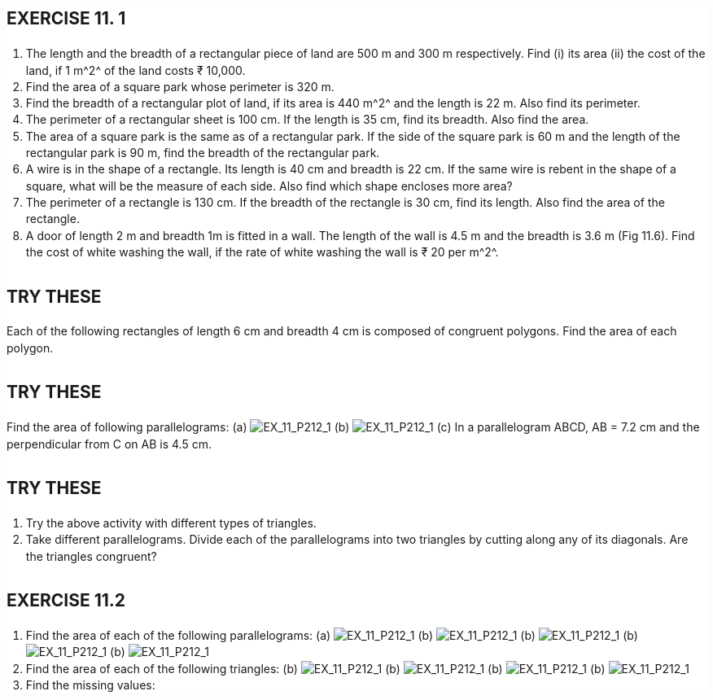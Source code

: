 ## EXERCISE 11. 1

1. The length and the breadth of a rectangular piece of land are 500 m and 300 m respectively. Find
   (i) its area
   (ii) the cost of the land, if 1 m^2^ of the land costs ₹ 10,000.
2. Find the area of a square park whose perimeter is 320 m.
3. Find the breadth of a rectangular plot of land, if its area is 440 m^2^ and the length is 22 m. Also find its perimeter.
4. The perimeter of a rectangular sheet is 100 cm. If the length is 35 cm, find its breadth. Also find the area.
5. The area of a square park is the same as of a rectangular park. If the side of the square park is 60 m and the length of the rectangular park is 90 m, find the breadth of the rectangular park.
6. A wire is in the shape of a rectangle. Its length is 40 cm and breadth is 22 cm. If the same wire is rebent in the shape of a square, what will be the measure of each side. Also find which shape encloses more area?
7. The perimeter of a rectangle is 130 cm. If the breadth of the rectangle is 30 cm, find its length. Also find the area of the rectangle.
8. A door of length 2 m and breadth 1m is fitted in a wall. The length of the wall is 4.5 m and the breadth is 3.6 m (Fig 11.6). Find the cost of white washing the wall, if the rate of white washing the wall is ₹ 20 per m^2^.

## TRY THESE

Each of the following rectangles of length 6 cm and breadth 4 cm is composed of congruent polygons. Find the area of each polygon.

## TRY THESE

Find the area of following parallelograms:
(a) ![EX_11_P212_1](Assets/MATH_VII/EX_11_P212_1.svg)
(b) ![EX_11_P212_1](Assets/MATH_VII/EX_11_P212_2.svg)
(c) In a parallelogram ABCD, AB = 7.2 cm and the perpendicular from C on AB is 4.5 cm.

## TRY THESE

1. Try the above activity with different types of triangles.
2. Take different parallelograms. Divide each of the parallelograms into two triangles by cutting along any of its diagonals. Are the triangles congruent?

## EXERCISE 11.2

1. Find the area of each of the following parallelograms:
   (a) ![EX_11_P212_1](Assets/MATH_VII/EX_11.2_Q1_1.svg)
   (b) ![EX_11_P212_1](Assets/MATH_VII/EX_11.2_Q1_2.svg)
   (b) ![EX_11_P212_1](Assets/MATH_VII/EX_11.2_Q1_3.svg)
   (b) ![EX_11_P212_1](Assets/MATH_VII/EX_11.2_Q1_4.svg)
   (b) ![EX_11_P212_1](Assets/MATH_VII/EX_11.2_Q1_5.svg)
2. Find the area of each of the following triangles:
   (b) ![EX_11_P212_1](Assets/MATH_VII/EX_11.2_Q2_1.svg)
   (b) ![EX_11_P212_1](Assets/MATH_VII/EX_11.2_Q2_2.svg)
   (b) ![EX_11_P212_1](Assets/MATH_VII/EX_11.2_Q2_3.svg)
   (b) ![EX_11_P212_1](Assets/MATH_VII/EX_11.2_Q2_4.svg)
3. Find the missing values:
